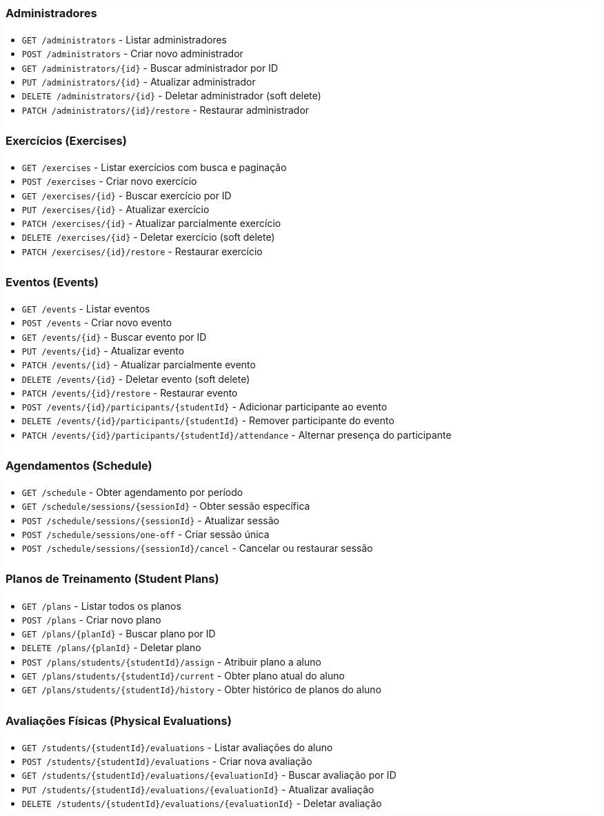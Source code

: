 ### Administradores
- `GET /administrators` - Listar administradores
- `POST /administrators` - Criar novo administrador
- `GET /administrators/{id}` - Buscar administrador por ID
- `PUT /administrators/{id}` - Atualizar administrador
- `DELETE /administrators/{id}` - Deletar administrador (soft delete)
- `PATCH /administrators/{id}/restore` - Restaurar administrador

### Exercícios (Exercises)
- `GET /exercises` - Listar exercícios com busca e paginação
- `POST /exercises` - Criar novo exercício
- `GET /exercises/{id}` - Buscar exercício por ID
- `PUT /exercises/{id}` - Atualizar exercício
- `PATCH /exercises/{id}` - Atualizar parcialmente exercício
- `DELETE /exercises/{id}` - Deletar exercício (soft delete)
- `PATCH /exercises/{id}/restore` - Restaurar exercício

### Eventos (Events)
- `GET /events` - Listar eventos
- `POST /events` - Criar novo evento
- `GET /events/{id}` - Buscar evento por ID
- `PUT /events/{id}` - Atualizar evento
- `PATCH /events/{id}` - Atualizar parcialmente evento
- `DELETE /events/{id}` - Deletar evento (soft delete)
- `PATCH /events/{id}/restore` - Restaurar evento
- `POST /events/{id}/participants/{studentId}` - Adicionar participante ao evento
- `DELETE /events/{id}/participants/{studentId}` - Remover participante do evento
- `PATCH /events/{id}/participants/{studentId}/attendance` - Alternar presença do participante

### Agendamentos (Schedule)
- `GET /schedule` - Obter agendamento por período
- `GET /schedule/sessions/{sessionId}` - Obter sessão específica
- `POST /schedule/sessions/{sessionId}` - Atualizar sessão
- `POST /schedule/sessions/one-off` - Criar sessão única
- `POST /schedule/sessions/{sessionId}/cancel` - Cancelar ou restaurar sessão

### Planos de Treinamento (Student Plans)
- `GET /plans` - Listar todos os planos
- `POST /plans` - Criar novo plano
- `GET /plans/{planId}` - Buscar plano por ID
- `DELETE /plans/{planId}` - Deletar plano
- `POST /plans/students/{studentId}/assign` - Atribuir plano a aluno
- `GET /plans/students/{studentId}/current` - Obter plano atual do aluno
- `GET /plans/students/{studentId}/history` - Obter histórico de planos do aluno

### Avaliações Físicas (Physical Evaluations)
- `GET /students/{studentId}/evaluations` - Listar avaliações do aluno
- `POST /students/{studentId}/evaluations` - Criar nova avaliação
- `GET /students/{studentId}/evaluations/{evaluationId}` - Buscar avaliação por ID
- `PUT /students/{studentId}/evaluations/{evaluationId}` - Atualizar avaliação
- `DELETE /students/{studentId}/evaluations/{evaluationId}` - Deletar avaliação
